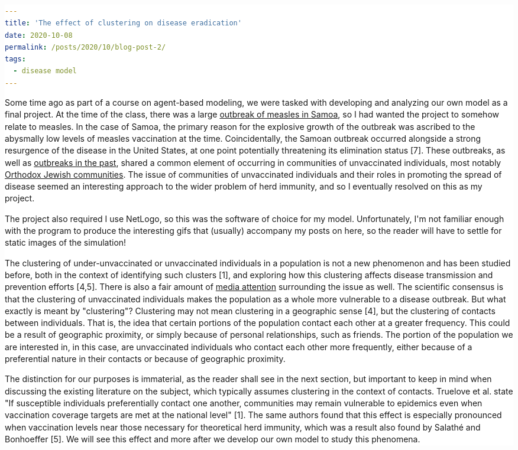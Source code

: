 ```yaml
---
title: 'The effect of clustering on disease eradication'
date: 2020-10-08
permalink: /posts/2020/10/blog-post-2/
tags:
  - disease model
---
```


Some time ago as part of a course on agent-based modeling, 
we were tasked with developing and analyzing our own model as a final project. At the time of the class,
 there was a large <a href="https://en.wikipedia.org/wiki/2019_Samoa_measles_outbreak">outbreak 
of measles in Samoa</a>, so I had wanted the project to somehow relate to measles. In the case of Samoa,
 the primary reason for the explosive growth of the outbreak was ascribed to the abysmally low levels of
 measles vaccination at the time. Coincidentally, the Samoan outbreak occurred alongside a strong 
resurgence of the disease in the United States, at one point potentially threatening its elimination 
status [7]. These outbreaks, as well as <a href="https://www.cdc.gov/mmwr/volumes/68/wr/mm6819a4.htm">outbreaks in the past</a>, 
shared a common element of occurring in communities of unvaccinated individuals, 
most notably <a href="https://www.cidrap.umn.edu/news-perspective/2019/10/cdc-close-knit-vaccine-reluctant-communities-stoked-measles">Orthodox Jewish communities</a>. 
The issue of communities of unvaccinated individuals and their roles in promoting the spread of 
disease seemed an interesting approach to the wider problem of herd immunity, 
and so I eventually resolved on this as my project.

The project also required I use NetLogo, so this was the software
 of choice for my model. Unfortunately, I'm not familiar enough with the program to produce the 
interesting gifs that (usually) accompany my posts on here, so the reader will have to settle for 
static images of the simulation!

The clustering of under-unvaccinated or unvaccinated individuals
 in a population is not a new phenomenon and has been studied before, both in the context of 
identifying such clusters [1], and exploring how this clustering affects disease transmission 
and prevention efforts [4,5]. There is also a fair amount of 
<a href="https://www.washingtonpost.com/outlook/2018/11/29/why-small-groups-vaccine-refusers-can-make-large-groups-people-sick/">media attention</a> 
surrounding the issue as well. The scientific consensus is that the clustering of unvaccinated 
individuals makes the population as a whole more vulnerable to a disease outbreak. But what exactly 
is meant by "clustering"? Clustering may not mean clustering in a geographic sense [4], but the 
clustering of contacts between individuals. That is, the idea that certain portions of the 
population contact each other at a greater frequency. This could be a result of geographic 
proximity, or simply because of personal relationships, such as friends. The portion of the 
population we are interested in, in this case, are unvaccinated individuals who contact each 
other more frequently, either because of a preferential nature in their contacts or because 
of geographic proximity.

The distinction for our purposes is immaterial, as the reader 
shall see in the next section, but important to keep in mind when discussing the existing 
literature on the subject, which typically assumes clustering in the context of contacts. 
Truelove et al. state "If susceptible individuals preferentially contact one another, 
communities may remain vulnerable to epidemics even when vaccination coverage targets are 
met at the national level" [1]. The same authors found that this effect is especially pronounced 
when vaccination levels near those necessary for theoretical herd immunity, which was a result 
also found by <span class="fontstyle0">Salathé and Bonhoeffer</span> [5]. We will see this effect 
and more after we develop our own model to study this phenomena.
